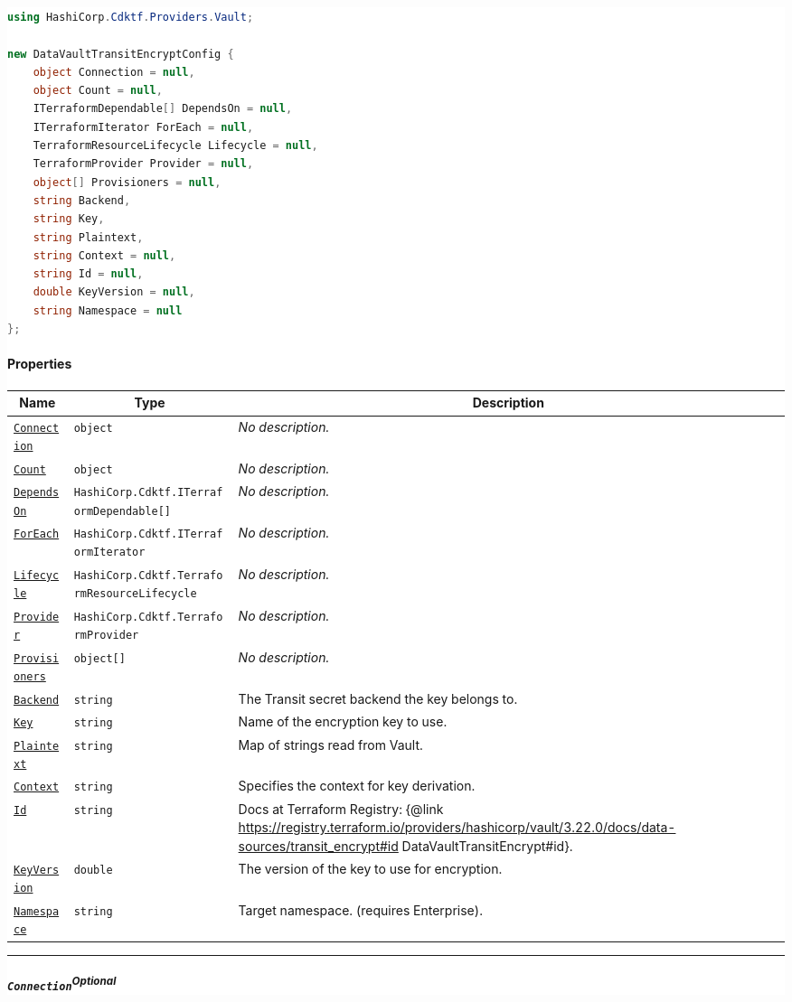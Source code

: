 ```csharp
using HashiCorp.Cdktf.Providers.Vault;

new DataVaultTransitEncryptConfig {
    object Connection = null,
    object Count = null,
    ITerraformDependable[] DependsOn = null,
    ITerraformIterator ForEach = null,
    TerraformResourceLifecycle Lifecycle = null,
    TerraformProvider Provider = null,
    object[] Provisioners = null,
    string Backend,
    string Key,
    string Plaintext,
    string Context = null,
    string Id = null,
    double KeyVersion = null,
    string Namespace = null
};
```

#### Properties <a name="Properties" id="Properties"></a>

| **Name** | **Type** | **Description** |
| --- | --- | --- |
| <code><a href="#@cdktf/provider-vault.dataVaultTransitEncrypt.DataVaultTransitEncryptConfig.property.connection">Connection</a></code> | <code>object</code> | *No description.* |
| <code><a href="#@cdktf/provider-vault.dataVaultTransitEncrypt.DataVaultTransitEncryptConfig.property.count">Count</a></code> | <code>object</code> | *No description.* |
| <code><a href="#@cdktf/provider-vault.dataVaultTransitEncrypt.DataVaultTransitEncryptConfig.property.dependsOn">DependsOn</a></code> | <code>HashiCorp.Cdktf.ITerraformDependable[]</code> | *No description.* |
| <code><a href="#@cdktf/provider-vault.dataVaultTransitEncrypt.DataVaultTransitEncryptConfig.property.forEach">ForEach</a></code> | <code>HashiCorp.Cdktf.ITerraformIterator</code> | *No description.* |
| <code><a href="#@cdktf/provider-vault.dataVaultTransitEncrypt.DataVaultTransitEncryptConfig.property.lifecycle">Lifecycle</a></code> | <code>HashiCorp.Cdktf.TerraformResourceLifecycle</code> | *No description.* |
| <code><a href="#@cdktf/provider-vault.dataVaultTransitEncrypt.DataVaultTransitEncryptConfig.property.provider">Provider</a></code> | <code>HashiCorp.Cdktf.TerraformProvider</code> | *No description.* |
| <code><a href="#@cdktf/provider-vault.dataVaultTransitEncrypt.DataVaultTransitEncryptConfig.property.provisioners">Provisioners</a></code> | <code>object[]</code> | *No description.* |
| <code><a href="#@cdktf/provider-vault.dataVaultTransitEncrypt.DataVaultTransitEncryptConfig.property.backend">Backend</a></code> | <code>string</code> | The Transit secret backend the key belongs to. |
| <code><a href="#@cdktf/provider-vault.dataVaultTransitEncrypt.DataVaultTransitEncryptConfig.property.key">Key</a></code> | <code>string</code> | Name of the encryption key to use. |
| <code><a href="#@cdktf/provider-vault.dataVaultTransitEncrypt.DataVaultTransitEncryptConfig.property.plaintext">Plaintext</a></code> | <code>string</code> | Map of strings read from Vault. |
| <code><a href="#@cdktf/provider-vault.dataVaultTransitEncrypt.DataVaultTransitEncryptConfig.property.context">Context</a></code> | <code>string</code> | Specifies the context for key derivation. |
| <code><a href="#@cdktf/provider-vault.dataVaultTransitEncrypt.DataVaultTransitEncryptConfig.property.id">Id</a></code> | <code>string</code> | Docs at Terraform Registry: {@link https://registry.terraform.io/providers/hashicorp/vault/3.22.0/docs/data-sources/transit_encrypt#id DataVaultTransitEncrypt#id}. |
| <code><a href="#@cdktf/provider-vault.dataVaultTransitEncrypt.DataVaultTransitEncryptConfig.property.keyVersion">KeyVersion</a></code> | <code>double</code> | The version of the key to use for encryption. |
| <code><a href="#@cdktf/provider-vault.dataVaultTransitEncrypt.DataVaultTransitEncryptConfig.property.namespace">Namespace</a></code> | <code>string</code> | Target namespace. (requires Enterprise). |

---

##### `Connection`<sup>Optional</sup> <a name="Connection" id="@cdktf/provider-vault.dataVaultTransitEncrypt.DataVaultTransitEncryptConfig.property.connection"></a>
